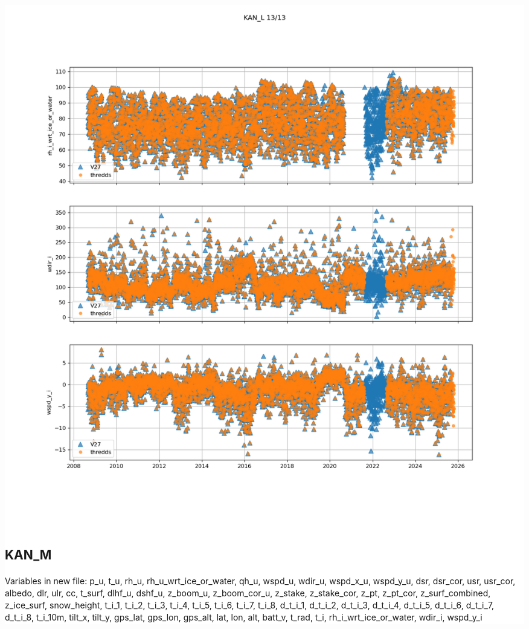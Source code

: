 ![KAN_L](../figures/V27_versus_thredds_day/KAN_L_12.png)
 
## <a id='s1-10' />KAN_M
Variables in new file:
p_u, t_u, rh_u, rh_u_wrt_ice_or_water, qh_u, wspd_u, wdir_u, wspd_x_u, wspd_y_u, dsr, dsr_cor, usr, usr_cor, albedo, dlr, ulr, cc, t_surf, dlhf_u, dshf_u, z_boom_u, z_boom_cor_u, z_stake, z_stake_cor, z_pt, z_pt_cor, z_surf_combined, z_ice_surf, snow_height, t_i_1, t_i_2, t_i_3, t_i_4, t_i_5, t_i_6, t_i_7, t_i_8, d_t_i_1, d_t_i_2, d_t_i_3, d_t_i_4, d_t_i_5, d_t_i_6, d_t_i_7, d_t_i_8, t_i_10m, tilt_x, tilt_y, gps_lat, gps_lon, gps_alt, lat, lon, alt, batt_v, t_rad, t_i, rh_i_wrt_ice_or_water, wdir_i, wspd_y_i
